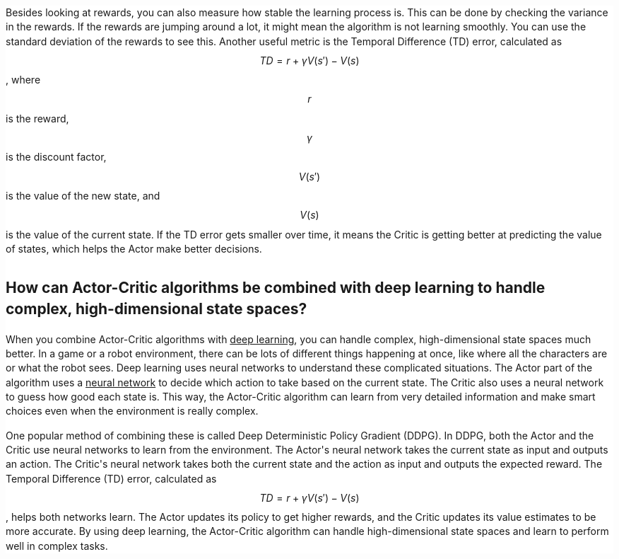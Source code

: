 Besides looking at rewards, you can also measure how stable the learning process is. This can be done by checking the variance in the rewards. If the rewards are jumping around a lot, it might mean the algorithm is not learning smoothly. You can use the standard deviation of the rewards to see this. Another useful metric is the Temporal Difference (TD) error, calculated as $$TD = r + \gamma V(s') - V(s)$$, where $$r$$ is the reward, $$\gamma$$ is the discount factor, $$V(s')$$ is the value of the new state, and $$V(s)$$ is the value of the current state. If the TD error gets smaller over time, it means the Critic is getting better at predicting the value of states, which helps the Actor make better decisions.

## How can Actor-Critic algorithms be combined with deep learning to handle complex, high-dimensional state spaces?

When you combine Actor-Critic algorithms with [deep learning](/wiki/deep-learning), you can handle complex, high-dimensional state spaces much better. In a game or a robot environment, there can be lots of different things happening at once, like where all the characters are or what the robot sees. Deep learning uses neural networks to understand these complicated situations. The Actor part of the algorithm uses a [neural network](/wiki/neural-network) to decide which action to take based on the current state. The Critic also uses a neural network to guess how good each state is. This way, the Actor-Critic algorithm can learn from very detailed information and make smart choices even when the environment is really complex.

One popular method of combining these is called Deep Deterministic Policy Gradient (DDPG). In DDPG, both the Actor and the Critic use neural networks to learn from the environment. The Actor's neural network takes the current state as input and outputs an action. The Critic's neural network takes both the current state and the action as input and outputs the expected reward. The Temporal Difference (TD) error, calculated as $$TD = r + \gamma V(s') - V(s)$$, helps both networks learn. The Actor updates its policy to get higher rewards, and the Critic updates its value estimates to be more accurate. By using deep learning, the Actor-Critic algorithm can handle high-dimensional state spaces and learn to perform well in complex tasks.